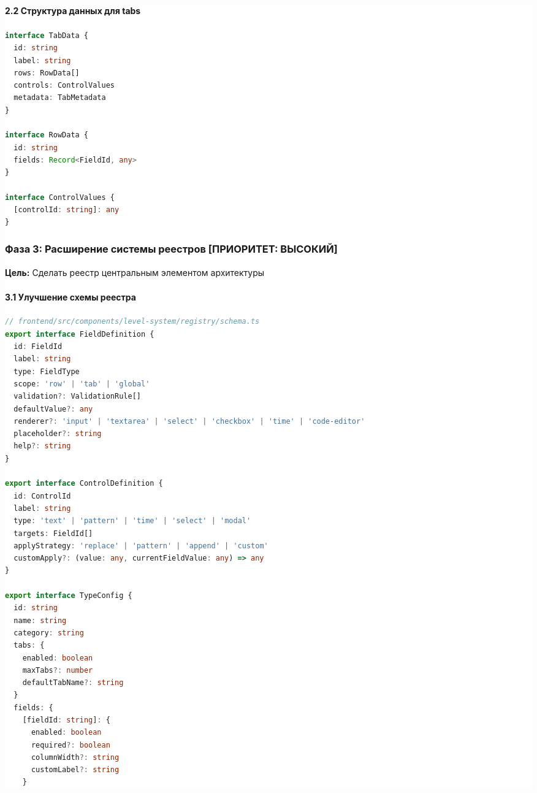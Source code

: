 #### 2.2 Структура данных для tabs
```typescript
interface TabData {
  id: string
  label: string
  rows: RowData[]
  controls: ControlValues
  metadata: TabMetadata
}

interface RowData {
  id: string
  fields: Record<FieldId, any>
}

interface ControlValues {
  [controlId: string]: any
}
```

### Фаза 3: Расширение системы реестров [ПРИОРИТЕТ: ВЫСОКИЙ]
**Цель:** Сделать реестр центральным элементом архитектуры

#### 3.1 Улучшение схемы реестра
```typescript
// frontend/src/components/level-system/registry/schema.ts
export interface FieldDefinition {
  id: FieldId
  label: string
  type: FieldType
  scope: 'row' | 'tab' | 'global'
  validation?: ValidationRule[]
  defaultValue?: any
  renderer?: 'input' | 'textarea' | 'select' | 'checkbox' | 'time' | 'code-editor'
  placeholder?: string
  help?: string
}

export interface ControlDefinition {
  id: ControlId
  label: string
  type: 'text' | 'pattern' | 'time' | 'select' | 'modal'
  targets: FieldId[]
  applyStrategy: 'replace' | 'pattern' | 'append' | 'custom'
  customApply?: (value: any, currentFieldValue: any) => any
}

export interface TypeConfig {
  id: string
  name: string
  category: string
  tabs: {
    enabled: boolean
    maxTabs?: number
    defaultTabName?: string
  }
  fields: {
    [fieldId: string]: {
      enabled: boolean
      required?: boolean
      columnWidth?: string
      customLabel?: string
    }
```